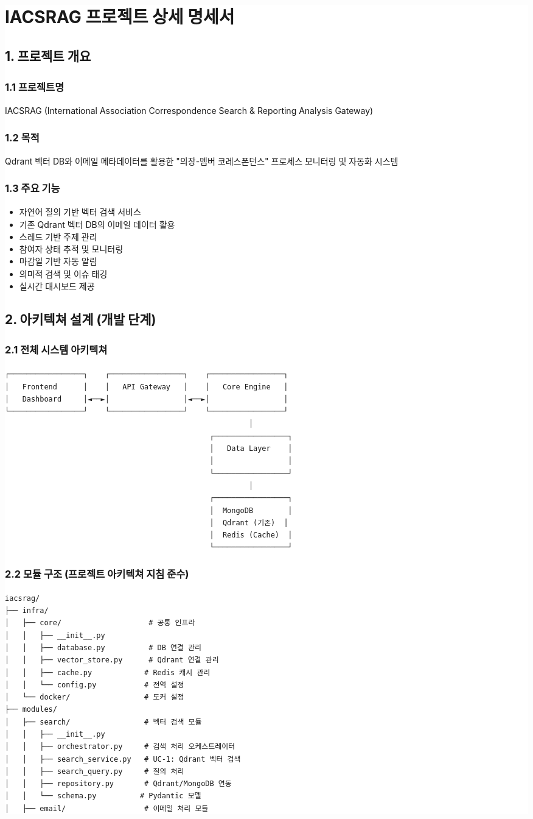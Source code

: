 # IACSRAG 프로젝트 상세 명세서

## 1. 프로젝트 개요

### 1.1 프로젝트명
IACSRAG (International Association Correspondence Search & Reporting Analysis Gateway)

### 1.2 목적
Qdrant 벡터 DB와 이메일 메타데이터를 활용한 "의장-멤버 코레스폰던스" 프로세스 모니터링 및 자동화 시스템

### 1.3 주요 기능
- 자연어 질의 기반 벡터 검색 서비스
- 기존 Qdrant 벡터 DB의 이메일 데이터 활용
- 스레드 기반 주제 관리
- 참여자 상태 추적 및 모니터링
- 마감일 기반 자동 알림
- 의미적 검색 및 이슈 태깅
- 실시간 대시보드 제공

## 2. 아키텍쳐 설계 (개발 단계)

### 2.1 전체 시스템 아키텍쳐
```
┌─────────────────┐    ┌─────────────────┐    ┌─────────────────┐
│   Frontend      │    │   API Gateway   │    │   Core Engine   │
│   Dashboard     │◄──►│                 │◄──►│                 │
└─────────────────┘    └─────────────────┘    └─────────────────┘
                                                        │
                                               ┌─────────────────┐
                                               │   Data Layer    │
                                               │                 │
                                               └─────────────────┘
                                                        │
                                               ┌─────────────────┐
                                               │  MongoDB        │
                                               │  Qdrant (기존)  │
                                               │  Redis (Cache)  │
                                               └─────────────────┘
```

### 2.2 모듈 구조 (프로젝트 아키텍쳐 지침 준수)
```
iacsrag/
├── infra/
│   ├── core/                    # 공통 인프라
│   │   ├── __init__.py
│   │   ├── database.py          # DB 연결 관리
│   │   ├── vector_store.py      # Qdrant 연결 관리
│   │   ├── cache.py            # Redis 캐시 관리
│   │   └── config.py           # 전역 설정
│   └── docker/                 # 도커 설정
├── modules/
│   ├── search/                 # 벡터 검색 모듈
│   │   ├── __init__.py
│   │   ├── orchestrator.py     # 검색 처리 오케스트레이터
│   │   ├── search_service.py   # UC-1: Qdrant 벡터 검색
│   │   ├── search_query.py     # 질의 처리
│   │   ├── repository.py       # Qdrant/MongoDB 연동
│   │   └── schema.py          # Pydantic 모델
│   ├── email/                  # 이메일 처리 모듈
```